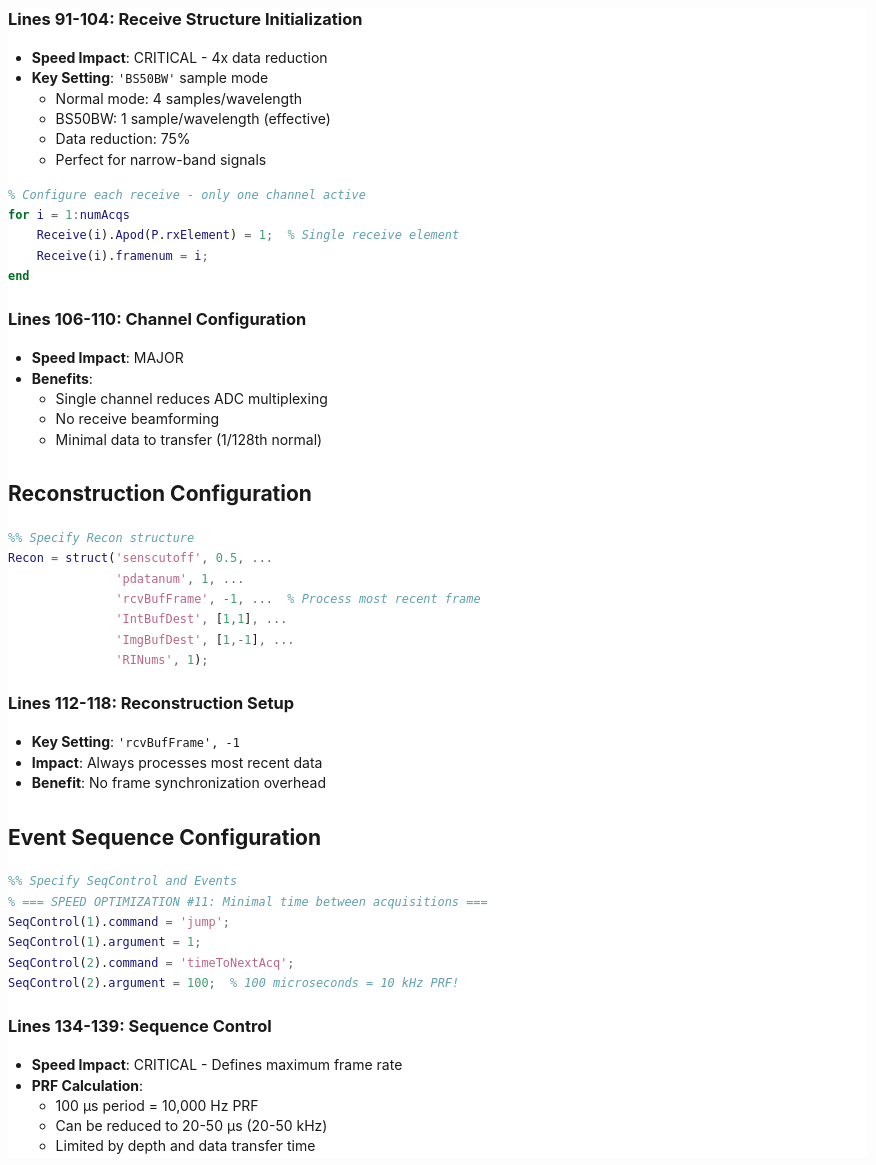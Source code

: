 ### Lines 91-104: Receive Structure Initialization
- **Speed Impact**: CRITICAL - 4x data reduction
- **Key Setting**: `'BS50BW'` sample mode
  - Normal mode: 4 samples/wavelength
  - BS50BW: 1 sample/wavelength (effective)
  - Data reduction: 75%
  - Perfect for narrow-band   signals

```matlab
% Configure each receive - only one channel active
for i = 1:numAcqs
    Receive(i).Apod(P.rxElement) = 1;  % Single receive element
    Receive(i).framenum = i;
end
```

### Lines 106-110: Channel Configuration
- **Speed Impact**: MAJOR
- **Benefits**:
  - Single channel reduces ADC multiplexing
  - No receive beamforming
  - Minimal data to transfer (1/128th normal)

## Reconstruction Configuration

```matlab
%% Specify Recon structure
Recon = struct('senscutoff', 0.5, ...
               'pdatanum', 1, ...
               'rcvBufFrame', -1, ...  % Process most recent frame
               'IntBufDest', [1,1], ...
               'ImgBufDest', [1,-1], ...
               'RINums', 1);
```

### Lines 112-118: Reconstruction Setup
- **Key Setting**: `'rcvBufFrame', -1`
- **Impact**: Always processes most recent data
- **Benefit**: No frame synchronization overhead

## Event Sequence Configuration

```matlab
%% Specify SeqControl and Events
% === SPEED OPTIMIZATION #11: Minimal time between acquisitions ===
SeqControl(1).command = 'jump';
SeqControl(1).argument = 1;
SeqControl(2).command = 'timeToNextAcq';
SeqControl(2).argument = 100;  % 100 microseconds = 10 kHz PRF!
```

### Lines 134-139: Sequence Control
- **Speed Impact**: CRITICAL - Defines maximum frame rate
- **PRF Calculation**:
  - 100 μs period = 10,000 Hz PRF
  - Can be reduced to 20-50 μs (20-50 kHz)
  - Limited by depth and data transfer time

